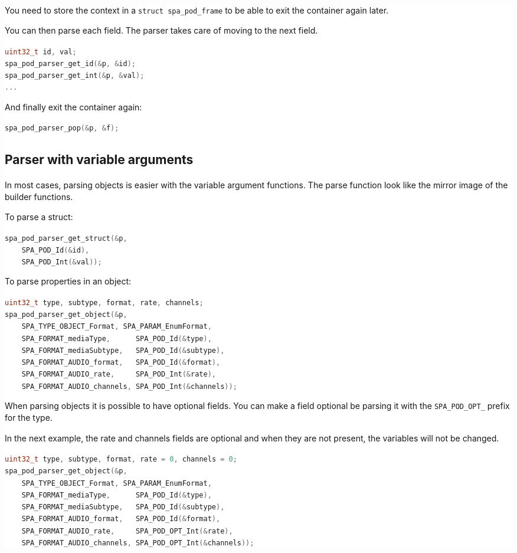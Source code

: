 You need to store the context in a `struct spa_pod_frame` to be able
to exit the container again later. 

You can then parse each field. The parser takes care of moving to the
next field.

```c
uint32_t id, val;
spa_pod_parser_get_id(&p, &id);
spa_pod_parser_get_int(&p, &val);
...
```

And finally exit the container again:

```c
spa_pod_parser_pop(&p, &f);
```

## Parser with variable arguments

In most cases, parsing objects is easier with the variable argument
functions. The parse function look like the mirror image of the builder
functions.

To parse a struct:

```c
spa_pod_parser_get_struct(&p,
	SPA_POD_Id(&id),
	SPA_POD_Int(&val));
```

To parse properties in an object:

```c
uint32_t type, subtype, format, rate, channels;
spa_pod_parser_get_object(&p,
	SPA_TYPE_OBJECT_Format, SPA_PARAM_EnumFormat,
	SPA_FORMAT_mediaType,      SPA_POD_Id(&type),
	SPA_FORMAT_mediaSubtype,   SPA_POD_Id(&subtype),
	SPA_FORMAT_AUDIO_format,   SPA_POD_Id(&format),
	SPA_FORMAT_AUDIO_rate,     SPA_POD_Int(&rate),
	SPA_FORMAT_AUDIO_channels, SPA_POD_Int(&channels));
```

When parsing objects it is possible to have optional fields. You can
make a field optional be parsing it with the `SPA_POD_OPT_` prefix
for the type.

In the next example, the rate and channels fields are optional
and when they are not present, the variables will not be changed.

```c
uint32_t type, subtype, format, rate = 0, channels = 0;
spa_pod_parser_get_object(&p,
	SPA_TYPE_OBJECT_Format, SPA_PARAM_EnumFormat,
	SPA_FORMAT_mediaType,      SPA_POD_Id(&type),
	SPA_FORMAT_mediaSubtype,   SPA_POD_Id(&subtype),
	SPA_FORMAT_AUDIO_format,   SPA_POD_Id(&format),
	SPA_FORMAT_AUDIO_rate,     SPA_POD_OPT_Int(&rate),
	SPA_FORMAT_AUDIO_channels, SPA_POD_OPT_Int(&channels));
```
